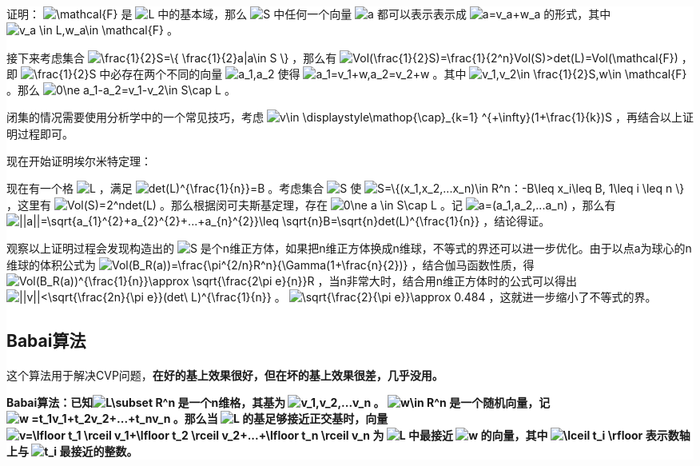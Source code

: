 证明： ![\\mathcal{F}](https://www.zhihu.com/equation?tex=%5Cmathcal%7BF%7D) 是 ![L](https://www.zhihu.com/equation?tex=L) 中的基本域，那么 ![S](https://www.zhihu.com/equation?tex=S) 中任何一个向量 ![a](https://www.zhihu.com/equation?tex=a) 都可以表示表示成 ![a=v_a+w_a](https://www.zhihu.com/equation?tex=a%3Dv_a%2Bw_a) 的形式，其中 ![v_a \\in L,w_a\\in \\mathcal{F}](https://www.zhihu.com/equation?tex=v_a+%5Cin+L%2Cw_a%5Cin+%5Cmathcal%7BF%7D) 。

接下来考虑集合 ![\\frac{1}{2}S=\\{ \\frac{1}{2}a|a\\in S \\}](https://www.zhihu.com/equation?tex=%5Cfrac%7B1%7D%7B2%7DS%3D%5C%7B+%5Cfrac%7B1%7D%7B2%7Da%7Ca%5Cin+S+%5C%7D) ，那么有 ![Vol\(\\frac{1}{2}S\)=\\frac{1}{2^n}Vol\(S\)>det\(L\)=Vol\(\\mathcal{F}\)](https://www.zhihu.com/equation?tex=Vol%28%5Cfrac%7B1%7D%7B2%7DS%29%3D%5Cfrac%7B1%7D%7B2%5En%7DVol%28S%29%3Edet%28L%29%3DVol%28%5Cmathcal%7BF%7D%29) ，即 ![\\frac{1}{2}S](https://www.zhihu.com/equation?tex=%5Cfrac%7B1%7D%7B2%7DS) 中必存在两个不同的向量 ![a_1,a_2](https://www.zhihu.com/equation?tex=a_1%2Ca_2) 使得 ![a_1=v_1+w,a_2=v_2+w](https://www.zhihu.com/equation?tex=a_1%3Dv_1%2Bw%2Ca_2%3Dv_2%2Bw) 。其中 ![v_1,v_2\\in \\frac{1}{2}S,w\\in \\mathcal{F}](https://www.zhihu.com/equation?tex=v_1%2Cv_2%5Cin+%5Cfrac%7B1%7D%7B2%7DS%2Cw%5Cin+%5Cmathcal%7BF%7D) 。那么 ![0\\ne a_1-a_2=v_1-v_2\\in S\\cap L](https://www.zhihu.com/equation?tex=0%5Cne+a_1-a_2%3Dv_1-v_2%5Cin+S%5Ccap+L) 。

闭集的情况需要使用分析学中的一个常见技巧，考虑 ![v\\in \\displaystyle\\mathop{\\cap}_{k=1} ^{+\\infty}\(1+\\frac{1}{k}\)S](https://www.zhihu.com/equation?tex=v%5Cin+%5Cdisplaystyle%5Cmathop%7B%5Ccap%7D_%7Bk%3D1%7D+%5E%7B%2B%5Cinfty%7D%281%2B%5Cfrac%7B1%7D%7Bk%7D%29S) ，再结合以上证明过程即可。

现在开始证明埃尔米特定理：

现在有一个格 ![L](https://www.zhihu.com/equation?tex=L) ，满足 ![det\(L\)^{\\frac{1}{n}}=B](https://www.zhihu.com/equation?tex=det%28L%29%5E%7B%5Cfrac%7B1%7D%7Bn%7D%7D%3DB) 。考虑集合 ![S](https://www.zhihu.com/equation?tex=S) 使 ![S=\\{\(x_1,x_2,...x_n\)\\in R^n：-B\\leq x_i\\leq B, 1\\leq i \\leq n \\}](https://www.zhihu.com/equation?tex=S%3D%5C%7B%28x_1%2Cx_2%2C...x_n%29%5Cin+R%5En%EF%BC%9A-B%5Cleq+x_i%5Cleq+B%2C+1%5Cleq+i+%5Cleq+n+%5C%7D) ，这里有 ![Vol\(S\)=2^ndet\(L\)](https://www.zhihu.com/equation?tex=Vol%28S%29%3D2%5Endet%28L%29) 。那么根据闵可夫斯基定理，存在 ![0\\ne a \\in S\\cap L](https://www.zhihu.com/equation?tex=0%5Cne+a+%5Cin+S%5Ccap+L) 。记 ![a=\(a_1,a_2,...a_n\)](https://www.zhihu.com/equation?tex=a%3D%28a_1%2Ca_2%2C...a_n%29) ，那么有 ![||a||=\\sqrt{a_{1}^{2}+a_{2}^{2}+...+a_{n}^{2}}\\leq \\sqrt{n}B=\\sqrt{n}det\(L\)^{\\frac{1}{n}}](https://www.zhihu.com/equation?tex=%7C%7Ca%7C%7C%3D%5Csqrt%7Ba_%7B1%7D%5E%7B2%7D%2Ba_%7B2%7D%5E%7B2%7D%2B...%2Ba_%7Bn%7D%5E%7B2%7D%7D%5Cleq+%5Csqrt%7Bn%7DB%3D%5Csqrt%7Bn%7Ddet%28L%29%5E%7B%5Cfrac%7B1%7D%7Bn%7D%7D) ，结论得证。

观察以上证明过程会发现构造出的 ![S](https://www.zhihu.com/equation?tex=S) 是个n维正方体，如果把n维正方体换成n维球，不等式的界还可以进一步优化。由于以点a为球心的n维球的体积公式为 ![Vol\(B_R\(a\)\)=\\frac{\\pi^{2/n}R^n}{\\Gamma\(1+\\frac{n}{2}\)}](https://www.zhihu.com/equation?tex=Vol%28B_R%28a%29%29%3D%5Cfrac%7B%5Cpi%5E%7B2%2Fn%7DR%5En%7D%7B%5CGamma%281%2B%5Cfrac%7Bn%7D%7B2%7D%29%7D) ，结合伽马函数性质，得 ![Vol\(B_R\(a\)\)^{\\frac{1}{n}}\\approx \\sqrt{\\frac{2\\pi e}{n}}R](https://www.zhihu.com/equation?tex=Vol%28B_R%28a%29%29%5E%7B%5Cfrac%7B1%7D%7Bn%7D%7D%5Capprox+%5Csqrt%7B%5Cfrac%7B2%5Cpi+e%7D%7Bn%7D%7DR) ，当n非常大时，结合用n维正方体时的公式可以得出 ![||v||<\\sqrt{\\frac{2n}{\\pi e}}\(det\\ L\)^{\\frac{1}{n}}](https://www.zhihu.com/equation?tex=%7C%7Cv%7C%7C%3C%5Csqrt%7B%5Cfrac%7B2n%7D%7B%5Cpi+e%7D%7D%28det%5C+L%29%5E%7B%5Cfrac%7B1%7D%7Bn%7D%7D) 。 ![\\sqrt{\\frac{2}{\\pi e}}\\approx 0.484](https://www.zhihu.com/equation?tex=%5Csqrt%7B%5Cfrac%7B2%7D%7B%5Cpi+e%7D%7D%5Capprox+0.484) ，这就进一步缩小了不等式的界。

## Babai算法

这个算法用于解决CVP问题，**在好的基上效果很好，但在坏的基上效果很差，几乎没用。**

**Babai算法：已知![L\\subset R^n](https://www.zhihu.com/equation?tex=L%5Csubset+R%5En) 是一个n维格，其基为 ![v_1,v_2,...v_n](https://www.zhihu.com/equation?tex=v_1%2Cv_2%2C...v_n) 。 ![w\\in R^n](https://www.zhihu.com/equation?tex=w%5Cin+R%5En) 是一个随机向量，记 ![w =t_1v_1+t_2v_2+...+t_nv_n](https://www.zhihu.com/equation?tex=w+%3Dt_1v_1%2Bt_2v_2%2B...%2Bt_nv_n) 。那么当 ![L](https://www.zhihu.com/equation?tex=L) 的基足够接近正交基时，向量 ![v=\\lfloor t_1 \\rceil v_1+\\lfloor t_2 \\rceil v_2+...+\\lfloor t_n \\rceil v_n](https://www.zhihu.com/equation?tex=v%3D%5Clfloor+t_1+%5Crceil+v_1%2B%5Clfloor+t_2+%5Crceil+v_2%2B...%2B%5Clfloor+t_n+%5Crceil+v_n) 为 ![L](https://www.zhihu.com/equation?tex=L) 中最接近 ![w](https://www.zhihu.com/equation?tex=w) 的向量，其中 ![\\lceil t_i \\rfloor](https://www.zhihu.com/equation?tex=%5Clceil+t_i+%5Crfloor) 表示数轴上与 ![t_i](https://www.zhihu.com/equation?tex=t_i) 最接近的整数。**
